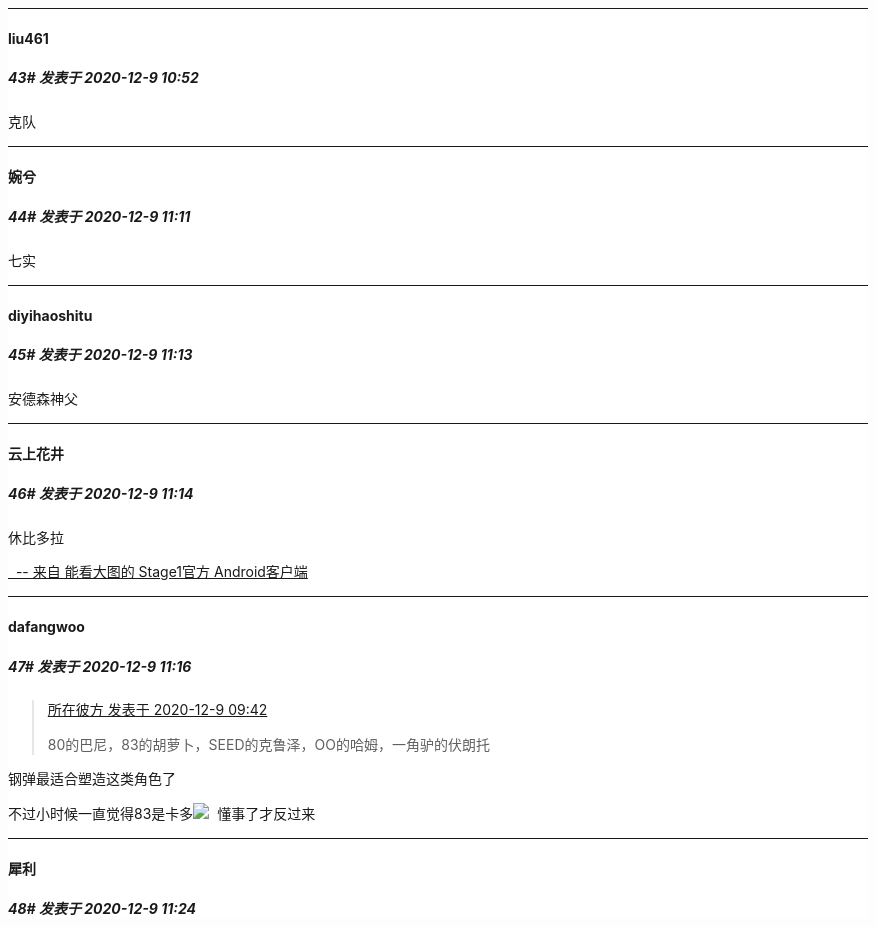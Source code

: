 
-----

####  liu461  
##### 43#       发表于 2020-12-9 10:52


克队


-----

####  婉兮  
##### 44#       发表于 2020-12-9 11:11


七实


-----

####  diyihaoshitu  
##### 45#       发表于 2020-12-9 11:13


安德森神父


-----

####  云上花井  
##### 46#       发表于 2020-12-9 11:14


休比多拉

[  -- 来自 能看大图的 Stage1官方 Android客户端](https://www.coolapk.com/apk/140634)


-----

####  dafangwoo  
##### 47#       发表于 2020-12-9 11:16


<blockquote><a href="httphttps://bbs.saraba1st.com/2b/forum.php?mod=redirect&amp;goto=findpost&amp;pid=49657487&amp;ptid=1976450" target="_blank">所在彼方 发表于 2020-12-9 09:42</a>

80的巴尼，83的胡萝卜，SEED的克鲁泽，OO的哈姆，一角驴的伏朗托</blockquote>
钢弹最适合塑造这类角色了


不过小时候一直觉得83是卡多<img src="https://static.saraba1st.com/image/smiley/face2017/025.png" referrerpolicy="no-referrer">  懂事了才反过来


-----

####  犀利  
##### 48#       发表于 2020-12-9 11:24
